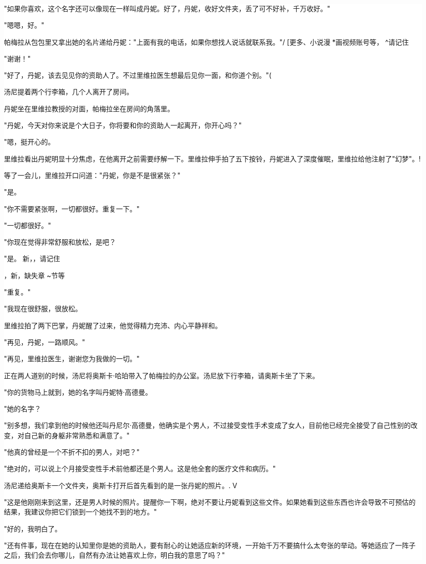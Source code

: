 "如果你喜欢，这个名字还可以像现在一样叫成丹妮。好了，丹妮，收好文件夹，丢了可不好补，千万收好。"

"嗯嗯，好。"

帕梅拉从包包里又拿出她的名片递给丹妮："上面有我的电话，如果你想找人说话就联系我。"/
[更多、小说漫 *画视频账号等， ^请记住

"谢谢！"

"好了，丹妮，该去见见你的资助人了。不过里维拉医生想最后见你一面，和你道个别。"(

汤尼提着两个行李箱，几个人离开了房间。

丹妮坐在里维拉教授的对面，帕梅拉坐在房间的角落里。

"丹妮，今天对你来说是个大日子，你将要和你的资助人一起离开，你开心吗？"

"嗯，挺开心的。

里维拉看出丹妮明显十分焦虑，在他离开之前需要纾解一下。里维拉伸手拍了五下按铃，丹妮进入了深度催眠，里维拉给他注射了"幻梦"。!

等了一会儿，里维拉开口问道："丹妮，你是不是很紧张？"

"是。

"你不需要紧张啊，一切都很好。重复一下。"

"一切都很好。"

"你现在觉得非常舒服和放松，是吧？

"是。
新，，请记住

，新，缺失章 ~节等

"重复。"

"我现在很舒服，很放松。

里维拉拍了两下巴掌，丹妮醒了过来，他觉得精力充沛、内心平静祥和。

"再见，丹妮，一路顺风。"

"再见，里维拉医生，谢谢您为我做的一切。"

正在两人道别的时候，汤尼将奥斯卡·哈珀带入了帕梅拉的办公室。汤尼放下行李箱，请奥斯卡坐了下来。

"你的货物马上就到，她的名字叫丹妮特·高德曼。

"她的名字？

"别多想，我们拿到他的时候他还叫丹尼尔·高德曼，他确实是个男人，不过接受变性手术变成了女人，目前他已经完全接受了自己性别的改变，对自己新的身躯非常熟悉和满意了。"

"他真的曾经是一个不折不扣的男人，对吧？"

"绝对的，可以说上个月接受变性手术前他都还是个男人。这是他全套的医疗文件和病历。"

汤尼递给奥斯卡一个文件夹，奥斯卡打开后首先看到的是一张丹妮的照片。. V

"这是他刚刚来到这里，还是男人时候的照片。提醒你一下啊，绝对不要让丹妮看到这些文件。如果她看到这些东西也许会导致不可预估的结果，我建议你把它们锁到一个她找不到的地方。"

"好的，我明白了。

"还有件事，现在在她的认知里你是她的资助人，要有耐心的让她适应新的环境，一开始千万不要搞什么太夸张的举动。等她适应了一阵子之后，我们会去你哪儿，自然有办法让她喜欢上你，明白我的意思了吗？"
